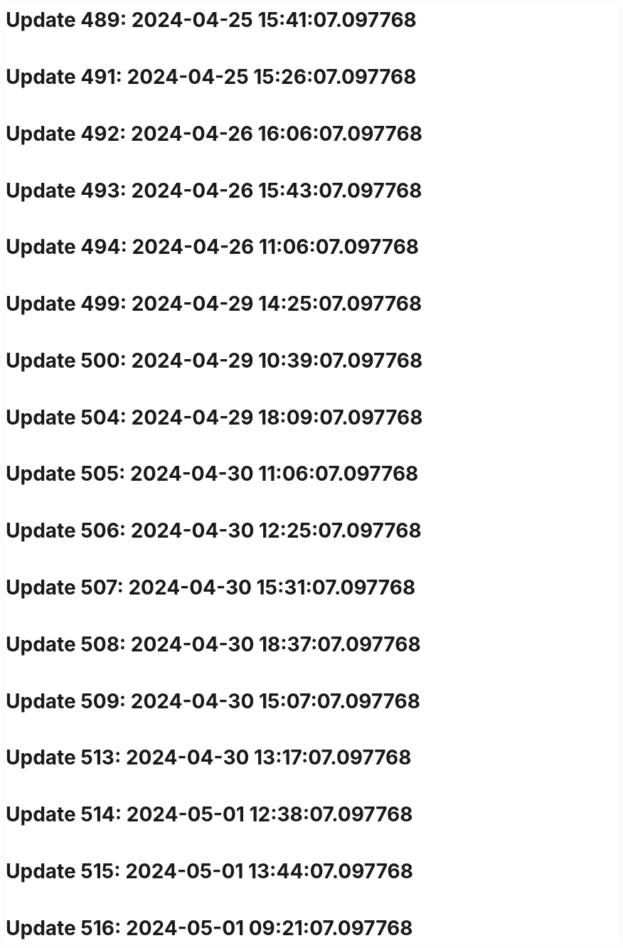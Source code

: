 # Update 489: 2024-04-25 15:41:07.097768

# Update 491: 2024-04-25 15:26:07.097768

# Update 492: 2024-04-26 16:06:07.097768

# Update 493: 2024-04-26 15:43:07.097768

# Update 494: 2024-04-26 11:06:07.097768

# Update 499: 2024-04-29 14:25:07.097768

# Update 500: 2024-04-29 10:39:07.097768

# Update 504: 2024-04-29 18:09:07.097768

# Update 505: 2024-04-30 11:06:07.097768

# Update 506: 2024-04-30 12:25:07.097768

# Update 507: 2024-04-30 15:31:07.097768

# Update 508: 2024-04-30 18:37:07.097768

# Update 509: 2024-04-30 15:07:07.097768

# Update 513: 2024-04-30 13:17:07.097768

# Update 514: 2024-05-01 12:38:07.097768

# Update 515: 2024-05-01 13:44:07.097768

# Update 516: 2024-05-01 09:21:07.097768
